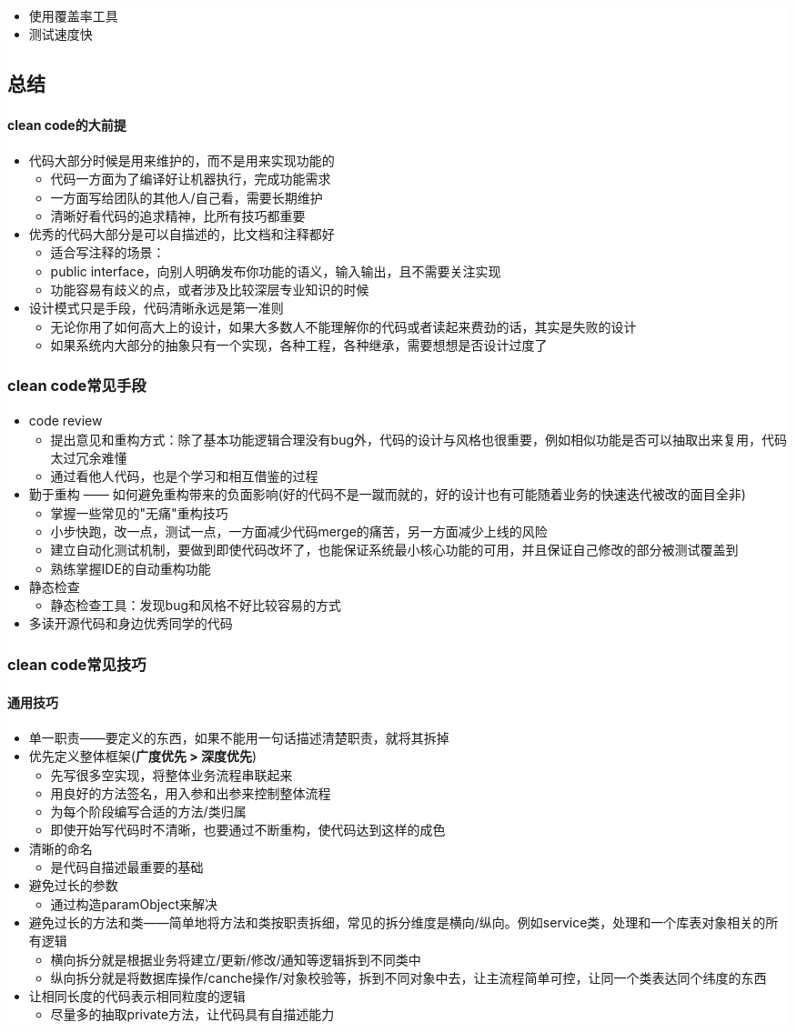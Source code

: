   - 使用覆盖率工具
  - 测试速度快

## 总结

#### clean code的大前提

- 代码大部分时候是用来维护的，而不是用来实现功能的
  - 代码一方面为了编译好让机器执行，完成功能需求
  - 一方面写给团队的其他人/自己看，需要长期维护
  - 清晰好看代码的追求精神，比所有技巧都重要
- 优秀的代码大部分是可以自描述的，比文档和注释都好
  - 适合写注释的场景：
  - public interface，向别人明确发布你功能的语义，输入输出，且不需要关注实现
  - 功能容易有歧义的点，或者涉及比较深层专业知识的时候
- 设计模式只是手段，代码清晰永远是第一准则
  - 无论你用了如何高大上的设计，如果大多数人不能理解你的代码或者读起来费劲的话，其实是失败的设计
  - 如果系统内大部分的抽象只有一个实现，各种工程，各种继承，需要想想是否设计过度了

### clean code常见手段

- code review
  - 提出意见和重构方式：除了基本功能逻辑合理没有bug外，代码的设计与风格也很重要，例如相似功能是否可以抽取出来复用，代码太过冗余难懂
  - 通过看他人代码，也是个学习和相互借鉴的过程
- 勤于重构 —— 如何避免重构带来的负面影响(好的代码不是一蹴而就的，好的设计也有可能随着业务的快速迭代被改的面目全非)
  - 掌握一些常见的"无痛"重构技巧
  - 小步快跑，改一点，测试一点，一方面减少代码merge的痛苦，另一方面减少上线的风险
  - 建立自动化测试机制，要做到即使代码改坏了，也能保证系统最小核心功能的可用，并且保证自己修改的部分被测试覆盖到
  - 熟练掌握IDE的自动重构功能
- 静态检查
  - 静态检查工具：发现bug和风格不好比较容易的方式
- 多读开源代码和身边优秀同学的代码

### clean code常见技巧

#### 通用技巧

- 单一职责——要定义的东西，如果不能用一句话描述清楚职责，就将其拆掉
- 优先定义整体框架(**广度优先 > 深度优先**)
  - 先写很多空实现，将整体业务流程串联起来
  - 用良好的方法签名，用入参和出参来控制整体流程
  - 为每个阶段编写合适的方法/类归属
  - 即使开始写代码时不清晰，也要通过不断重构，使代码达到这样的成色
- 清晰的命名
  - 是代码自描述最重要的基础
- 避免过长的参数
  - 通过构造paramObject来解决
- 避免过长的方法和类——简单地将方法和类按职责拆细，常见的拆分维度是横向/纵向。例如service类，处理和一个库表对象相关的所有逻辑
  - 横向拆分就是根据业务将建立/更新/修改/通知等逻辑拆到不同类中
  - 纵向拆分就是将数据库操作/canche操作/对象校验等，拆到不同对象中去，让主流程简单可控，让同一个类表达同个纬度的东西
- 让相同长度的代码表示相同粒度的逻辑
  - 尽量多的抽取private方法，让代码具有自描述能力
